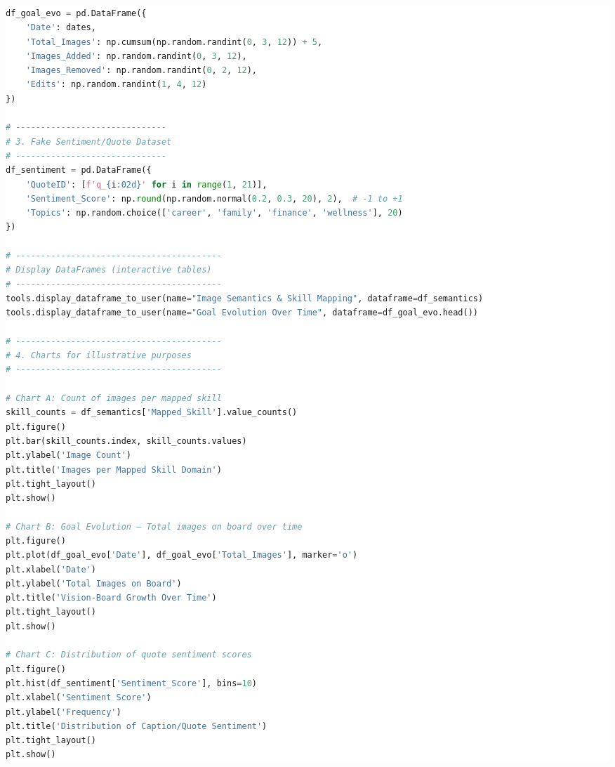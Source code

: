 ```python
df_goal_evo = pd.DataFrame({
    'Date': dates,
    'Total_Images': np.cumsum(np.random.randint(0, 3, 12)) + 5,
    'Images_Added': np.random.randint(0, 3, 12),
    'Images_Removed': np.random.randint(0, 2, 12),
    'Edits': np.random.randint(1, 4, 12)
})

# ------------------------------
# 3. Fake Sentiment/Quote Dataset
# ------------------------------
df_sentiment = pd.DataFrame({
    'QuoteID': [f'q_{i:02d}' for i in range(1, 21)],
    'Sentiment_Score': np.round(np.random.normal(0.2, 0.3, 20), 2),  # ‑1 to +1
    'Topics': np.random.choice(['career', 'family', 'finance', 'wellness'], 20)
})

# -----------------------------------------
# Display DataFrames (interactive tables)
# -----------------------------------------
tools.display_dataframe_to_user(name="Image Semantics & Skill Mapping", dataframe=df_semantics)
tools.display_dataframe_to_user(name="Goal Evolution Over Time", dataframe=df_goal_evo.head())

# -----------------------------------------
# 4. Charts for illustrative purposes
# -----------------------------------------

# Chart A: Count of images per mapped skill
skill_counts = df_semantics['Mapped_Skill'].value_counts()
plt.figure()
plt.bar(skill_counts.index, skill_counts.values)
plt.ylabel('Image Count')
plt.title('Images per Mapped Skill Domain')
plt.tight_layout()
plt.show()

# Chart B: Goal Evolution – Total images on board over time
plt.figure()
plt.plot(df_goal_evo['Date'], df_goal_evo['Total_Images'], marker='o')
plt.xlabel('Date')
plt.ylabel('Total Images on Board')
plt.title('Vision‑Board Growth Over Time')
plt.tight_layout()
plt.show()

# Chart C: Distribution of quote sentiment scores
plt.figure()
plt.hist(df_sentiment['Sentiment_Score'], bins=10)
plt.xlabel('Sentiment Score')
plt.ylabel('Frequency')
plt.title('Distribution of Caption/Quote Sentiment')
plt.tight_layout()
plt.show()
```
